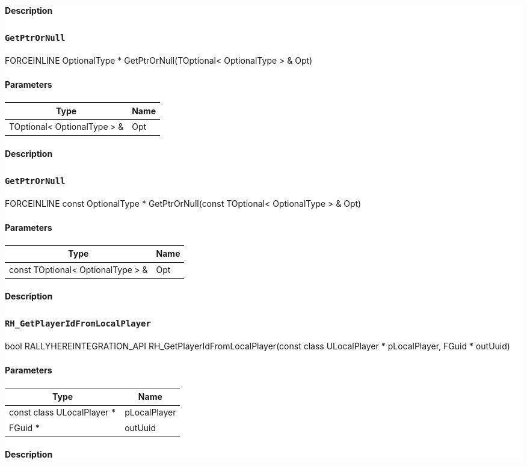 #### Description






### `GetPtrOrNull` <a id="RH__Common_8h_1aa25b36aefbf7dad27834a5a16fa8ef07"></a>

FORCEINLINE OptionalType * GetPtrOrNull(TOptional< OptionalType > & Opt)

#### Parameters

| Type | Name |
|------|------|
|TOptional< OptionalType > &|Opt|

#### Description






### `GetPtrOrNull` <a id="RH__Common_8h_1ab06517bebf1b677b50eef5e3632eea8b"></a>

FORCEINLINE const OptionalType * GetPtrOrNull(const TOptional< OptionalType > & Opt)

#### Parameters

| Type | Name |
|------|------|
|const TOptional< OptionalType > &|Opt|

#### Description






### `RH_GetPlayerIdFromLocalPlayer` <a id="RH__Common_8h_1abba550893aede5929ef84aa9eb1716b2"></a>

bool RALLYHEREINTEGRATION_API RH_GetPlayerIdFromLocalPlayer(const class ULocalPlayer * pLocalPlayer, FGuid * outUuid)

#### Parameters

| Type | Name |
|------|------|
|const class ULocalPlayer *|pLocalPlayer|
|FGuid *|outUuid|

#### Description
